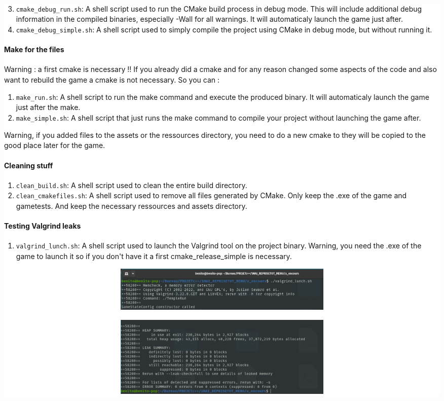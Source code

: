 3. `cmake_debug_run.sh`: A shell script used to run the CMake build process in debug mode. This will include additional debug information in the compiled binaries, especially -Wall for all warnings. It will automaticaly launch the game just after.
4. `cmake_debug_simple.sh`: A shell script used to simply compile the project using CMake in debug mode, but without running it.

#### Make for the files
Warning : a first cmake is necessary !! 
If you already did a cmake and for any reason changed some aspects of the code and also want to rebuild the game a cmake is not necessary.
So you can :
1. `make_run.sh`: A shell script to run the make command and execute the produced binary. It will automaticaly launch the game just after the make.
2. `make_simple.sh`: A shell script that just runs the make command to compile your project without launching the game after.

Warning, if you added files to the assets or the ressources directory, you need to do a new cmake to they will be copied to the good place later for the game.

#### Cleaning stuff
1. `clean_build.sh`: A shell script used to clean the entire build directory. 
2. `clean_cmakefiles.sh`: A shell script used to remove all files generated by CMake. Only keep the .exe of the game and gametests. And keep the necessary ressources and assets directory.

#### Testing Valgrind leaks
1. `valgrind_lunch.sh`: A shell script used to launch the Valgrind tool on the project binary. Warning, you need the .exe of the game to launch it so if you don't have it a first cmake_release_simple is necessary.

<p align="center">
  <img src="./ress_readme/Valgrind1.png" alt="Main Menu" width="400"/>
</p>

<p align="center">
  <img src="./ress_readme/Valgrind2.png" alt="Main Menu" width="400"/>
</p>

